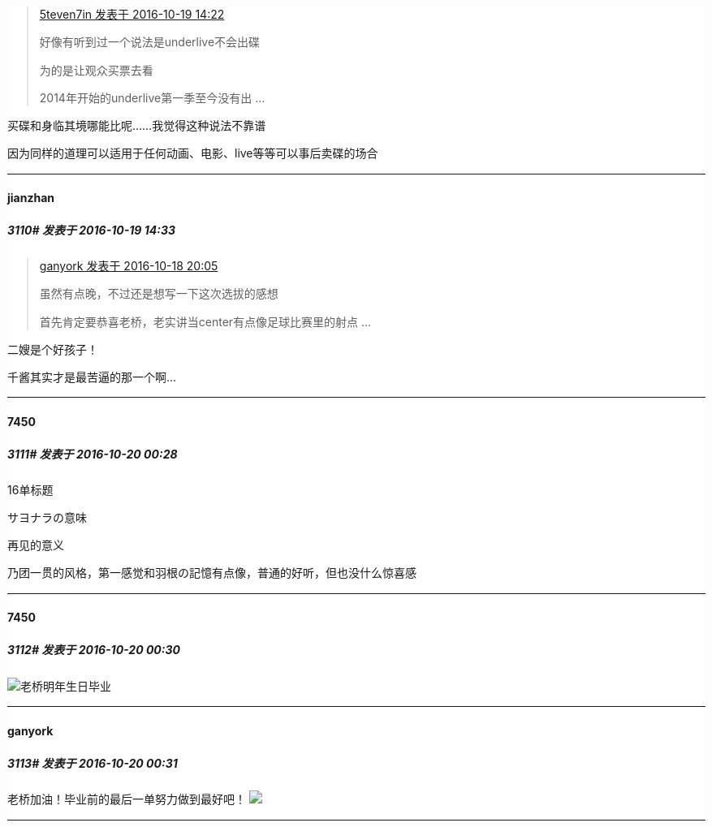 <blockquote><a href="httphttps://bbs.saraba1st.com/2b/forum.php?mod=redirect&amp;goto=findpost&amp;pid=33909239&amp;ptid=1102389" target="_blank">5teven7in 发表于 2016-10-19 14:22</a>

好像有听到过一个说法是underlive不会出碟

为的是让观众买票去看

2014年开始的underlive第一季至今没有出 ...</blockquote>
买碟和身临其境哪能比呢……我觉得这种说法不靠谱

因为同样的道理可以适用于任何动画、电影、live等等可以事后卖碟的场合

*****

####  jianzhan  
##### 3110#       发表于 2016-10-19 14:33

<blockquote><a href="httphttps://bbs.saraba1st.com/2b/forum.php?mod=redirect&amp;goto=findpost&amp;pid=33901286&amp;ptid=1102389" target="_blank">ganyork 发表于 2016-10-18 20:05</a>

虽然有点晚，不过还是想写一下这次选拔的感想

首先肯定要恭喜老桥，老实讲当center有点像足球比赛里的射点 ...</blockquote>
二嫂是个好孩子！

千酱其实才是最苦逼的那一个啊...

*****

####  7450  
##### 3111#       发表于 2016-10-20 00:28

16单标题

サヨナラの意味

再见的意义

乃团一贯的风格，第一感觉和羽根の記憶有点像，普通的好听，但也没什么惊喜感

*****

####  7450  
##### 3112#       发表于 2016-10-20 00:30

<img src="https://static.saraba1st.com/image/smiley/face/134.gif" referrerpolicy="no-referrer">老桥明年生日毕业

*****

####  ganyork  
##### 3113#       发表于 2016-10-20 00:31

老桥加油！毕业前的最后一单努力做到最好吧！
<img src="https://static.saraba1st.com/image/smiley/face/178.gif" referrerpolicy="no-referrer">

*****
